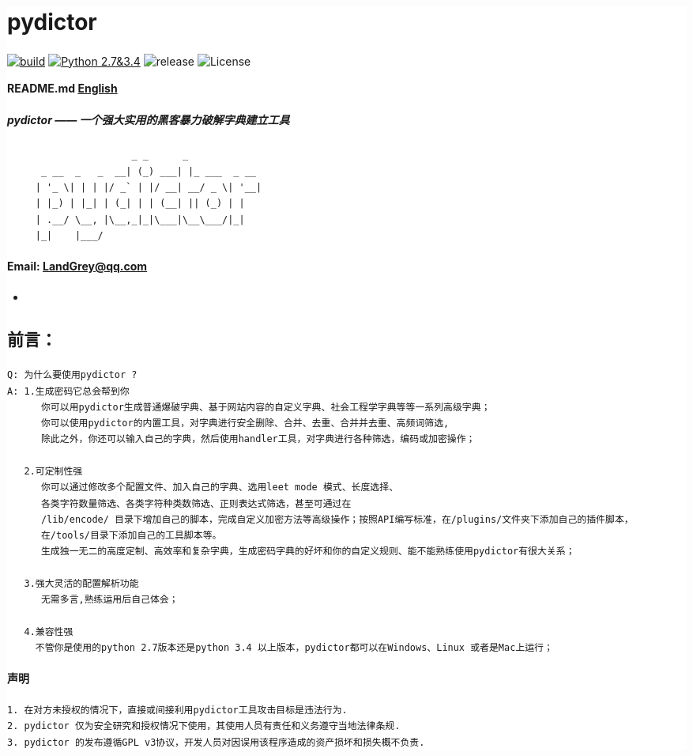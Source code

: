 # pydictor
[![build](https://img.shields.io/badge/build-passing-brightgreen.svg)](https://www.github.com/landgrey/pydictor)  [![Python 2.7&3.4](https://img.shields.io/badge/python-2.7&3.4-yellow.svg)](https://www.python.org/)  ![release](https://img.shields.io/badge/version-2.1.7.3-orange.svg) ![License](https://img.shields.io/badge/license-GPLv3-red.svg)

**README.md [English](README.md)**

##### pydictor —— 一个强大实用的黑客暴力破解字典建立工具
                          _ _      _
          _ __  _   _  __| (_) ___| |_ ___  _ __
         | '_ \| | | |/ _` | |/ __| __/ _ \| '__|
         | |_) | |_| | (_| | | (__| || (_) | |
         | .__/ \__, |\__,_|_|\___|\__\___/|_|
         |_|    |___/                         


#### Email: LandGrey@qq.com

-
## 前言：
```
Q: 为什么要使用pydictor ?
A: 1.生成密码它总会帮到你
      你可以用pydictor生成普通爆破字典、基于网站内容的自定义字典、社会工程学字典等等一系列高级字典；
      你可以使用pydictor的内置工具，对字典进行安全删除、合并、去重、合并并去重、高频词筛选,
      除此之外，你还可以输入自己的字典，然后使用handler工具，对字典进行各种筛选，编码或加密操作；

   2.可定制性强
      你可以通过修改多个配置文件、加入自己的字典、选用leet mode 模式、长度选择、
      各类字符数量筛选、各类字符种类数筛选、正则表达式筛选，甚至可通过在
      /lib/encode/ 目录下增加自己的脚本，完成自定义加密方法等高级操作；按照API编写标准，在/plugins/文件夹下添加自己的插件脚本，
      在/tools/目录下添加自己的工具脚本等。
      生成独一无二的高度定制、高效率和复杂字典，生成密码字典的好坏和你的自定义规则、能不能熟练使用pydictor有很大关系；

   3.强大灵活的配置解析功能
      无需多言,熟练运用后自己体会；

   4.兼容性强
     不管你是使用的python 2.7版本还是python 3.4 以上版本，pydictor都可以在Windows、Linux 或者是Mac上运行；
```

#### 声明
```
1. 在对方未授权的情况下，直接或间接利用pydictor工具攻击目标是违法行为.
2. pydictor 仅为安全研究和授权情况下使用，其使用人员有责任和义务遵守当地法律条规.
3. pydictor 的发布遵循GPL v3协议，开发人员对因误用该程序造成的资产损坏和损失概不负责.
```
